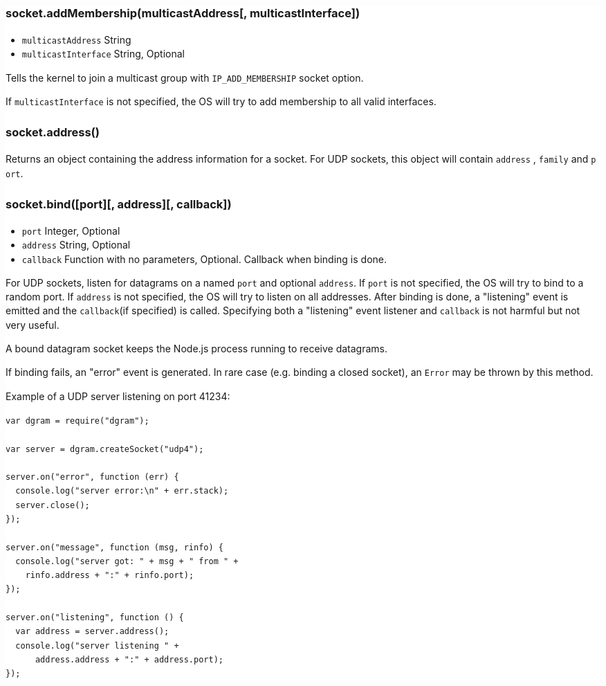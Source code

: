 ### socket.addMembership(multicastAddress[, multicastInterface])

* `multicastAddress` String
* `multicastInterface` String, Optional

Tells the kernel to join a multicast group with `IP_ADD_MEMBERSHIP` socket option.

If `multicastInterface` is not specified, the OS will try to add membership to all valid
interfaces.

### socket.address()

Returns an object containing the address information for a socket.  For UDP sockets,
this object will contain `address` , `family` and `port`.

### socket.bind([port][, address][, callback])

* `port` Integer, Optional
* `address` String, Optional
* `callback` Function with no parameters, Optional. Callback when
  binding is done.

For UDP sockets, listen for datagrams on a named `port` and optional
`address`. If `port` is not specified, the OS will try to bind to a random
port. If `address` is not specified, the OS will try to listen on
all addresses.  After binding is done, a "listening" event is emitted
and the `callback`(if specified) is called. Specifying both a
"listening" event listener and `callback` is not harmful but not very
useful.

A bound datagram socket keeps the Node.js process running to receive
datagrams.

If binding fails, an "error" event is generated. In rare case (e.g.
binding a closed socket), an `Error` may be thrown by this method.

Example of a UDP server listening on port 41234:

    var dgram = require("dgram");

    var server = dgram.createSocket("udp4");

    server.on("error", function (err) {
      console.log("server error:\n" + err.stack);
      server.close();
    });

    server.on("message", function (msg, rinfo) {
      console.log("server got: " + msg + " from " +
        rinfo.address + ":" + rinfo.port);
    });

    server.on("listening", function () {
      var address = server.address();
      console.log("server listening " +
          address.address + ":" + address.port);
    });


['close']: #dgram_event_close
[byte length]: buffer.html#buffer_class_method_buffer_bytelength_string_encoding